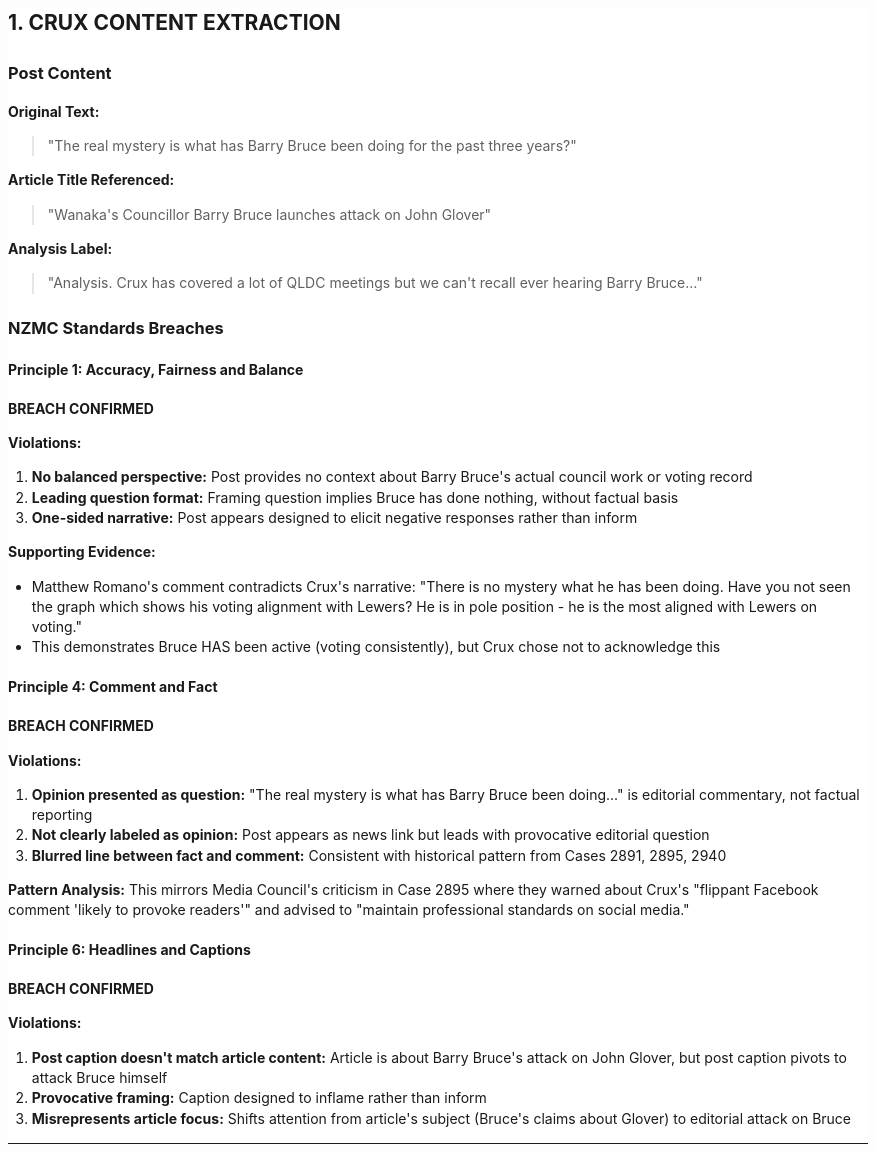 ## 1. CRUX CONTENT EXTRACTION

### Post Content
**Original Text:**
> "The real mystery is what has Barry Bruce been doing for the past three years?"

**Article Title Referenced:**
> "Wanaka's Councillor Barry Bruce launches attack on John Glover"

**Analysis Label:**
> "Analysis. Crux has covered a lot of QLDC meetings but we can't recall ever hearing Barry Bruce..."

### NZMC Standards Breaches

#### Principle 1: Accuracy, Fairness and Balance
**BREACH CONFIRMED**

**Violations:**
1. **No balanced perspective:** Post provides no context about Barry Bruce's actual council work or voting record
2. **Leading question format:** Framing question implies Bruce has done nothing, without factual basis
3. **One-sided narrative:** Post appears designed to elicit negative responses rather than inform

**Supporting Evidence:**
- Matthew Romano's comment contradicts Crux's narrative: "There is no mystery what he has been doing. Have you not seen the graph which shows his voting alignment with Lewers? He is in pole position - he is the most aligned with Lewers on voting."
- This demonstrates Bruce HAS been active (voting consistently), but Crux chose not to acknowledge this

#### Principle 4: Comment and Fact
**BREACH CONFIRMED**

**Violations:**
1. **Opinion presented as question:** "The real mystery is what has Barry Bruce been doing..." is editorial commentary, not factual reporting
2. **Not clearly labeled as opinion:** Post appears as news link but leads with provocative editorial question
3. **Blurred line between fact and comment:** Consistent with historical pattern from Cases 2891, 2895, 2940

**Pattern Analysis:**
This mirrors Media Council's criticism in Case 2895 where they warned about Crux's "flippant Facebook comment 'likely to provoke readers'" and advised to "maintain professional standards on social media."

#### Principle 6: Headlines and Captions
**BREACH CONFIRMED**

**Violations:**
1. **Post caption doesn't match article content:** Article is about Barry Bruce's attack on John Glover, but post caption pivots to attack Bruce himself
2. **Provocative framing:** Caption designed to inflame rather than inform
3. **Misrepresents article focus:** Shifts attention from article's subject (Bruce's claims about Glover) to editorial attack on Bruce

---